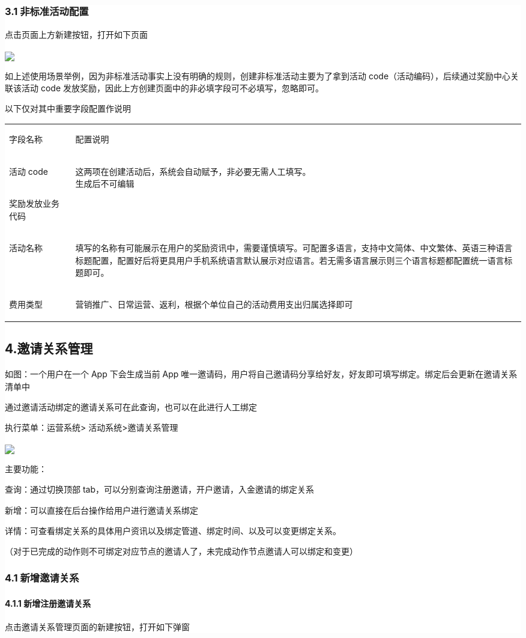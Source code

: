 </tbody>
</table>

### 3.1 非标准活动配置

点击页面上方新建按钮，打开如下页面

<img src="/assets/WUbbbmKlpo8dfbxx04mcYZesned.png" src-width="1742" src-height="1612" align="center"/>

如上述使用场景举例，因为非标准活动事实上没有明确的规则，创建非标准活动主要为了拿到活动 code（活动编码），后续通过奖励中心关联该活动 code 发放奖励，因此上方创建页面中的非必填字段可不必填写，忽略即可。

以下仅对其中重要字段配置作说明

<table>
<colgroup>
<col width="111"/>
<col width="753"/>
</colgroup>
<tbody>
<tr><td><p>字段名称</p></td><td><p>配置说明</p></td></tr>
<tr><td><p>活动 code</p></td><td rowspan="2"><p>这两项在创建活动后，系统会自动赋予，非必要无需人工填写。<br/>生成后不可编辑</p></td></tr>
<tr><td><p>奖励发放业务代码</p></td></tr>
<tr><td><p>活动名称</p></td><td><p>填写的名称有可能展示在用户的奖励资讯中，需要谨慎填写。可配置多语言，支持中文简体、中文繁体、英语三种语言标题配置，配置好后将更具用户手机系统语言默认展示对应语言。若无需多语言展示则三个语言标题都配置统一语言标题即可。</p></td></tr>
<tr><td><p>费用类型</p></td><td><p>营销推广、日常运营、返利，根据个单位自己的活动费用支出归属选择即可</p></td></tr>
</tbody>
</table>

## 
## 4.邀请关系管理

如图：一个用户在一个 App 下会生成当前 App 唯一邀请码，用户将自己邀请码分享给好友，好友即可填写绑定。绑定后会更新在邀请关系清单中

通过邀请活动绑定的邀请关系可在此查询，也可以在此进行人工绑定

执行菜单：运营系统&gt; 活动系统&gt;邀请关系管理

<img src="/assets/GorFbAYxsobpK1xP7EecCMTxnSh.png" src-width="2730" src-height="1010" align="center"/>

主要功能：

查询：通过切换顶部 tab，可以分别查询注册邀请，开户邀请，入金邀请的绑定关系

新增：可以直接在后台操作给用户进行邀请关系绑定

详情：可查看绑定关系的具体用户资讯以及绑定管道、绑定时间、以及可以变更绑定关系。

（对于已完成的动作则不可绑定对应节点的邀请人了，未完成动作节点邀请人可以绑定和变更）

### 4.1 新增邀请关系

#### 4.1.1 新增注册邀请关系

点击邀请关系管理页面的新建按钮，打开如下弹窗
